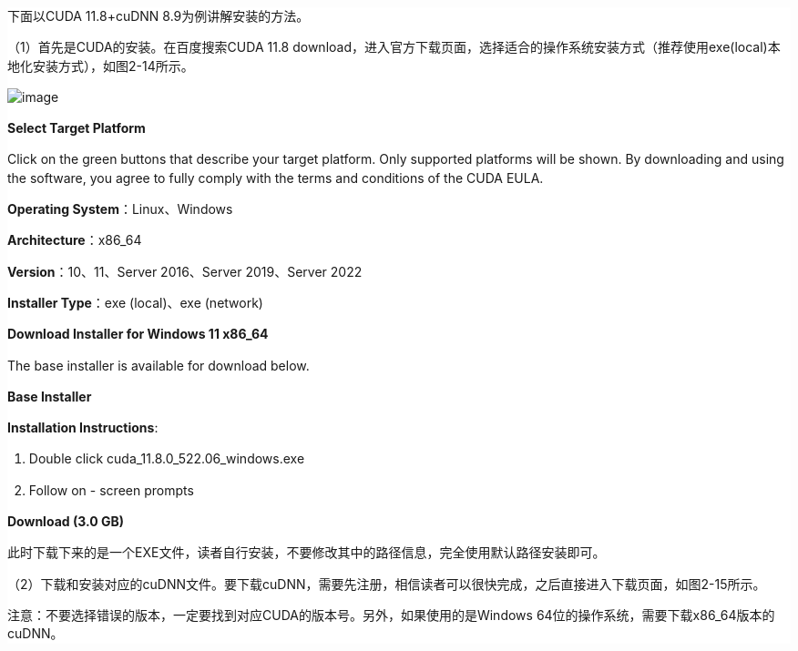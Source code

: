 下面以CUDA 11.8+cuDNN 8.9为例讲解安装的方法。

（1）首先是CUDA的安装。在百度搜索CUDA 11.8 download，进入官方下载页面，选择适合的操作系统安装方式（推荐使用exe(local)本地化安装方式），如图2-14所示。

![image](https://github.com/user-attachments/assets/5dc2b8a6-48f3-4aa4-9fb3-053e48aa96b4)


**Select Target Platform**

Click on the green buttons that describe your target platform. Only supported platforms will be shown. By downloading and using the software, you agree to fully comply with the terms and conditions of the CUDA EULA.

**Operating System**：Linux、Windows

**Architecture**：x86_64

**Version**：10、11、Server 2016、Server 2019、Server 2022

**Installer Type**：exe (local)、exe (network)

**Download Installer for Windows 11 x86_64**

The base installer is available for download below.

**Base Installer**

**Installation Instructions**:

1. Double click cuda_11.8.0_522.06_windows.exe

2. Follow on - screen prompts

**Download (3.0 GB)**

此时下载下来的是一个EXE文件，读者自行安装，不要修改其中的路径信息，完全使用默认路径安装即可。

（2）下载和安装对应的cuDNN文件。要下载cuDNN，需要先注册，相信读者可以很快完成，之后直接进入下载页面，如图2-15所示。

注意：不要选择错误的版本，一定要找到对应CUDA的版本号。另外，如果使用的是Windows 64位的操作系统，需要下载x86_64版本的cuDNN。 
